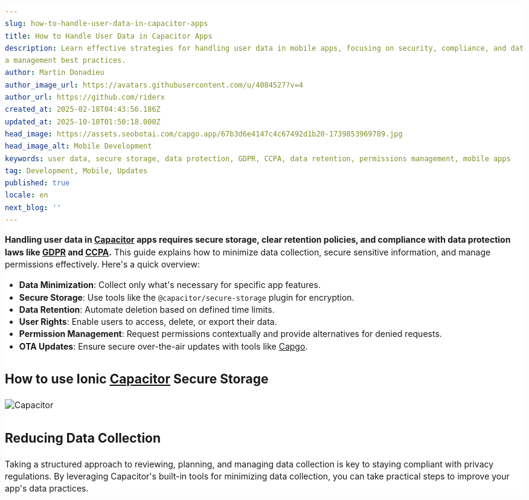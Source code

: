 ```yaml
---
slug: how-to-handle-user-data-in-capacitor-apps
title: How to Handle User Data in Capacitor Apps
description: Learn effective strategies for handling user data in mobile apps, focusing on security, compliance, and data management best practices.
author: Martin Donadieu
author_image_url: https://avatars.githubusercontent.com/u/4084527?v=4
author_url: https://github.com/riderx
created_at: 2025-02-18T04:43:56.186Z
updated_at: 2025-10-10T01:50:18.000Z
head_image: https://assets.seobotai.com/capgo.app/67b3d6e4147c4c67492d1b20-1739853969789.jpg
head_image_alt: Mobile Development
keywords: user data, secure storage, data protection, GDPR, CCPA, data retention, permissions management, mobile apps
tag: Development, Mobile, Updates
published: true
locale: en
next_blog: ''
---
```


**Handling user data in [Capacitor](https://capacitorjs.com/) apps requires secure storage, clear retention policies, and compliance with data protection laws like [GDPR](https://en.wikipedia.org/wiki/General_Data_Protection_Regulation) and [CCPA](https://en.wikipedia.org/wiki/California_Consumer_Privacy_Act).** This guide explains how to minimize data collection, secure sensitive information, and manage permissions effectively. Here's a quick overview:

-   **Data Minimization**: Collect only what's necessary for specific app features.
-   **Secure Storage**: Use tools like the `@capacitor/secure-storage` plugin for encryption.
-   **Data Retention**: Automate deletion based on defined time limits.
-   **User Rights**: Enable users to access, delete, or export their data.
-   **Permission Management**: Request permissions contextually and provide alternatives for denied requests.
-   **OTA Updates**: Ensure secure over-the-air updates with tools like [Capgo](https://capgo.app/).

## How to use Ionic [Capacitor](https://capacitorjs.com/) Secure Storage

![Capacitor](https://mars-images.imgix.net/seobot/screenshots/capacitorjs.com-4c1a6a7e452082d30f5bff9840b00b7d-2025-02-18.jpg?auto=compress)

<iframe src="https://www.youtube.com/embed/VsZECyPIOYY" aria-label="YouTube video player" frameborder="0" allow="accelerometer; autoplay; clipboard-write; encrypted-media; gyroscope; picture-in-picture; web-share" referrerpolicy="strict-origin-when-cross-origin" style="width: 100%; height: 500px;" allowfullscreen></iframe>

## Reducing Data Collection

Taking a structured approach to reviewing, planning, and managing data collection is key to staying compliant with privacy regulations. By leveraging Capacitor's built-in tools for minimizing data collection, you can take practical steps to improve your app's data practices.

